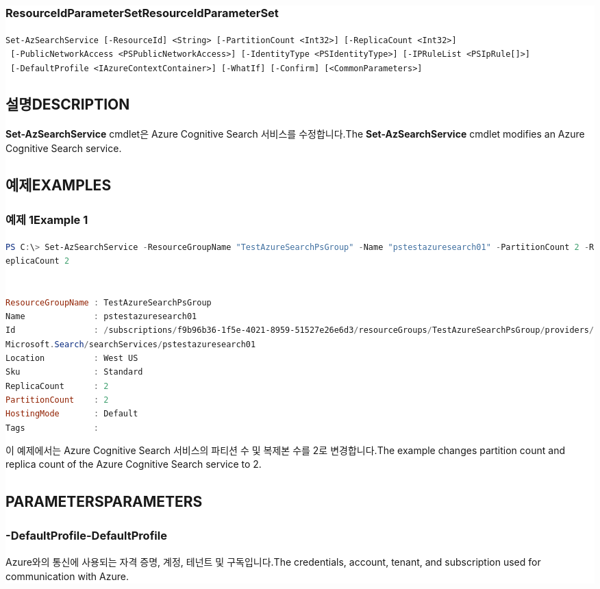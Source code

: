 ### <span data-ttu-id="e9008-107">ResourceIdParameterSet</span><span class="sxs-lookup"><span data-stu-id="e9008-107">ResourceIdParameterSet</span></span>
```
Set-AzSearchService [-ResourceId] <String> [-PartitionCount <Int32>] [-ReplicaCount <Int32>]
 [-PublicNetworkAccess <PSPublicNetworkAccess>] [-IdentityType <PSIdentityType>] [-IPRuleList <PSIpRule[]>]
 [-DefaultProfile <IAzureContextContainer>] [-WhatIf] [-Confirm] [<CommonParameters>]
```

## <span data-ttu-id="e9008-108">설명</span><span class="sxs-lookup"><span data-stu-id="e9008-108">DESCRIPTION</span></span>
<span data-ttu-id="e9008-109">**Set-AzSearchService** cmdlet은 Azure Cognitive Search 서비스를 수정합니다.</span><span class="sxs-lookup"><span data-stu-id="e9008-109">The **Set-AzSearchService** cmdlet modifies an Azure Cognitive Search service.</span></span>

## <span data-ttu-id="e9008-110">예제</span><span class="sxs-lookup"><span data-stu-id="e9008-110">EXAMPLES</span></span>

### <span data-ttu-id="e9008-111">예제 1</span><span class="sxs-lookup"><span data-stu-id="e9008-111">Example 1</span></span>
```powershell
PS C:\> Set-AzSearchService -ResourceGroupName "TestAzureSearchPsGroup" -Name "pstestazuresearch01" -PartitionCount 2 -ReplicaCount 2


ResourceGroupName : TestAzureSearchPsGroup
Name              : pstestazuresearch01
Id                : /subscriptions/f9b96b36-1f5e-4021-8959-51527e26e6d3/resourceGroups/TestAzureSearchPsGroup/providers/Microsoft.Search/searchServices/pstestazuresearch01
Location          : West US
Sku               : Standard
ReplicaCount      : 2
PartitionCount    : 2
HostingMode       : Default
Tags              :
```

<span data-ttu-id="e9008-112">이 예제에서는 Azure Cognitive Search 서비스의 파티션 수 및 복제본 수를 2로 변경합니다.</span><span class="sxs-lookup"><span data-stu-id="e9008-112">The example changes partition count and replica count of the Azure Cognitive Search service to 2.</span></span>

## <span data-ttu-id="e9008-113">PARAMETERS</span><span class="sxs-lookup"><span data-stu-id="e9008-113">PARAMETERS</span></span>

### <span data-ttu-id="e9008-114">-DefaultProfile</span><span class="sxs-lookup"><span data-stu-id="e9008-114">-DefaultProfile</span></span>
<span data-ttu-id="e9008-115">Azure와의 통신에 사용되는 자격 증명, 계정, 테넌트 및 구독입니다.</span><span class="sxs-lookup"><span data-stu-id="e9008-115">The credentials, account, tenant, and subscription used for communication with Azure.</span></span>
